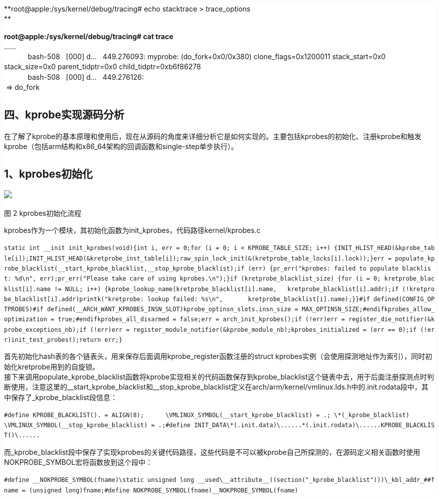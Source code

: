 **root@apple:/sys/kernel/debug/tracing# echo stacktrace > trace\_options  
**

**root@apple:/sys/kernel/debug/tracing# cat trace**                                  
......  
            bash-508   \[000\] d...   449.276093: myprobe: (do\_fork+0x0/0x380) clone\_flags=0x1200011 stack\_start=0x0 stack\_size=0x0 parent\_tidptr=0x0 child\_tidptr=0xb6f86278  
            bash-508   \[000\] d...   449.276126: <stack trace>  
 => do\_fork  

## 四、kprobe实现源码分析

在了解了kprobe的基本原理和使用后，现在从源码的角度来详细分析它是如何实现的。主要包括kprobes的初始化、注册kprobe和触发kprobe（包括arm结构和x86\_64架构的回调函数和single-step单步执行）。

## 1、kprobes初始化

![](https://img-blog.csdn.net/20161218162222217?watermark/2/text/aHR0cDovL2Jsb2cuY3Nkbi5uZXQvbHVja3lhcHBsZTEwMjg=/font/5a6L5L2T/fontsize/400/fill/I0JBQkFCMA==/dissolve/70/gravity/Center)  

图 2 kprobes初始化流程 

kprobes作为一个模块，其初始化函数为init\_kprobes，代码路径kernel/kprobes.c

```
static int __init init_kprobes(void){int i, err = 0;for (i = 0; i < KPROBE_TABLE_SIZE; i++) {INIT_HLIST_HEAD(&kprobe_table[i]);INIT_HLIST_HEAD(&kretprobe_inst_table[i]);raw_spin_lock_init(&(kretprobe_table_locks[i].lock));}err = populate_kprobe_blacklist(__start_kprobe_blacklist,__stop_kprobe_blacklist);if (err) {pr_err("kprobes: failed to populate blacklist: %d\n", err);pr_err("Please take care of using kprobes.\n");}if (kretprobe_blacklist_size) {for (i = 0; kretprobe_blacklist[i].name != NULL; i++) {kprobe_lookup_name(kretprobe_blacklist[i].name,   kretprobe_blacklist[i].addr);if (!kretprobe_blacklist[i].addr)printk("kretprobe: lookup failed: %s\n",       kretprobe_blacklist[i].name);}}#if defined(CONFIG_OPTPROBES)#if defined(__ARCH_WANT_KPROBES_INSN_SLOT)kprobe_optinsn_slots.insn_size = MAX_OPTINSN_SIZE;#endifkprobes_allow_optimization = true;#endifkprobes_all_disarmed = false;err = arch_init_kprobes();if (!err)err = register_die_notifier(&kprobe_exceptions_nb);if (!err)err = register_module_notifier(&kprobe_module_nb);kprobes_initialized = (err == 0);if (!err)init_test_probes();return err;}
```

首先初始化hash表的各个链表头，用来保存后面调用kprobe\_register函数注册的struct kprobes实例（会使用探测地址作为索引），同时初始化kretprobe用到的自旋锁。  
接下来调用populate\_kprobe\_blacklist函数将kprobe实现相关的代码函数保存到kprobe\_blacklist这个链表中去，用于后面注册探测点时判断使用，注意这里的\_\_start\_kprobe\_blacklist和\_\_stop\_kprobe\_blacklist定义在arch/arm/kernel/vmlinux.lds.h中的.init.rodata段中，其中保存了\_kprobe\_blacklist段信息：

```
#define KPROBE_BLACKLIST(). = ALIGN(8);      \VMLINUX_SYMBOL(__start_kprobe_blacklist) = .; \*(_kprobe_blacklist)      \VMLINUX_SYMBOL(__stop_kprobe_blacklist) = .;#define INIT_DATA\*(.init.data)\......*(.init.rodata)\......KPROBE_BLACKLIST()\......
```

而\_kprobe\_blacklist段中保存了实现kprobes的关键代码路径，这些代码是不可以被kprobe自己所探测的，在源码定义相关函数时使用NOKPROBE\_SYMBOL宏将函数放到这个段中：

```
#define __NOKPROBE_SYMBOL(fname)\static unsigned long __used\__attribute__((section("_kprobe_blacklist")))\_kbl_addr_##fname = (unsigned long)fname;#define NOKPROBE_SYMBOL(fname)__NOKPROBE_SYMBOL(fname)
```
